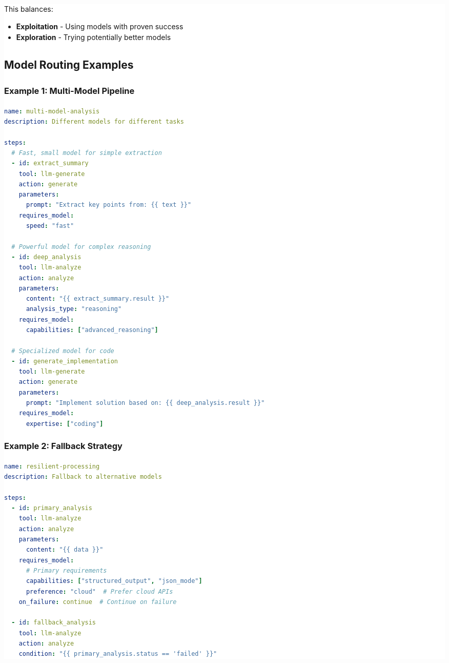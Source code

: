 This balances:
- **Exploitation** - Using models with proven success
- **Exploration** - Trying potentially better models

## Model Routing Examples

### Example 1: Multi-Model Pipeline

```yaml
name: multi-model-analysis
description: Different models for different tasks

steps:
  # Fast, small model for simple extraction
  - id: extract_summary
    tool: llm-generate
    action: generate
    parameters:
      prompt: "Extract key points from: {{ text }}"
    requires_model:
      speed: "fast"
      
  # Powerful model for complex reasoning
  - id: deep_analysis
    tool: llm-analyze
    action: analyze
    parameters:
      content: "{{ extract_summary.result }}"
      analysis_type: "reasoning"
    requires_model:
      capabilities: ["advanced_reasoning"]
      
  # Specialized model for code
  - id: generate_implementation
    tool: llm-generate
    action: generate
    parameters:
      prompt: "Implement solution based on: {{ deep_analysis.result }}"
    requires_model:
      expertise: ["coding"]
```

### Example 2: Fallback Strategy

```yaml
name: resilient-processing
description: Fallback to alternative models

steps:
  - id: primary_analysis
    tool: llm-analyze
    action: analyze
    parameters:
      content: "{{ data }}"
    requires_model:
      # Primary requirements
      capabilities: ["structured_output", "json_mode"]
      preference: "cloud"  # Prefer cloud APIs
    on_failure: continue  # Continue on failure
    
  - id: fallback_analysis
    tool: llm-analyze
    action: analyze
    condition: "{{ primary_analysis.status == 'failed' }}"
```